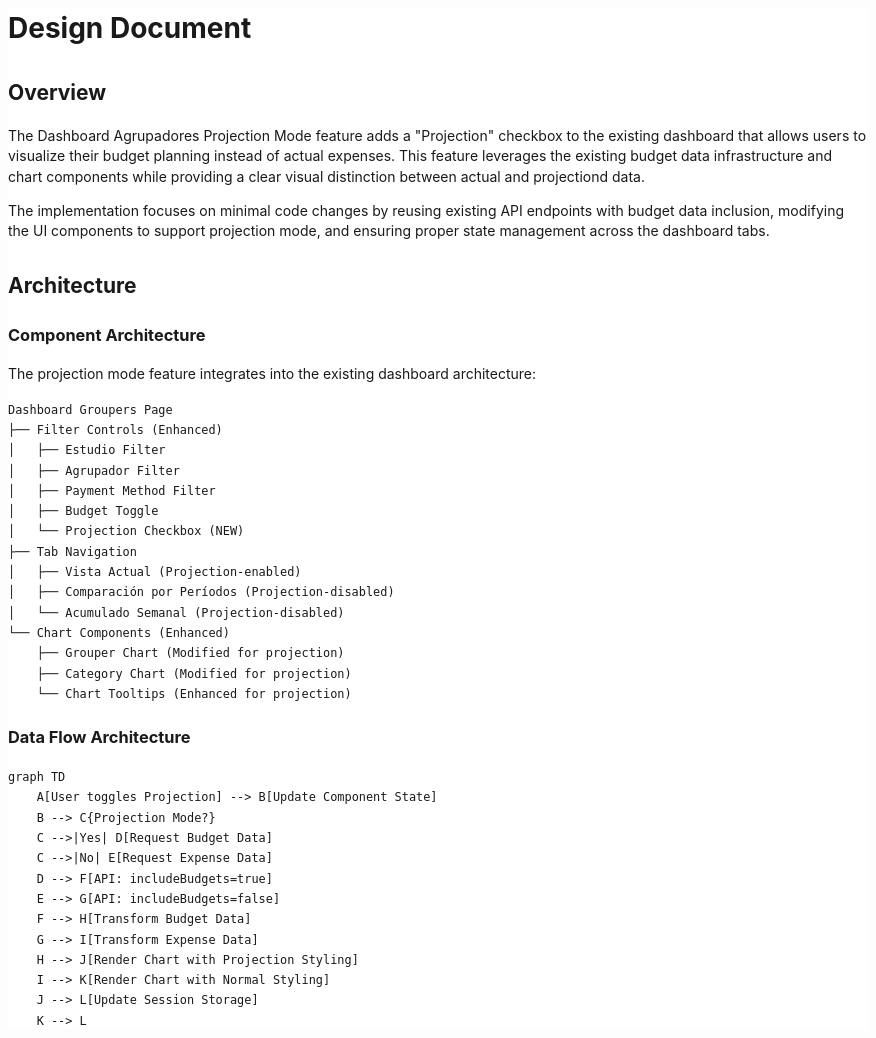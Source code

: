 # Design Document

## Overview

The Dashboard Agrupadores Projection Mode feature adds a "Projection" checkbox to the existing dashboard that allows users to visualize their budget planning instead of actual expenses. This feature leverages the existing budget data infrastructure and chart components while providing a clear visual distinction between actual and projectiond data.

The implementation focuses on minimal code changes by reusing existing API endpoints with budget data inclusion, modifying the UI components to support projection mode, and ensuring proper state management across the dashboard tabs.

## Architecture

### Component Architecture

The projection mode feature integrates into the existing dashboard architecture:

```
Dashboard Groupers Page
├── Filter Controls (Enhanced)
│   ├── Estudio Filter
│   ├── Agrupador Filter
│   ├── Payment Method Filter
│   ├── Budget Toggle
│   └── Projection Checkbox (NEW)
├── Tab Navigation
│   ├── Vista Actual (Projection-enabled)
│   ├── Comparación por Períodos (Projection-disabled)
│   └── Acumulado Semanal (Projection-disabled)
└── Chart Components (Enhanced)
    ├── Grouper Chart (Modified for projection)
    ├── Category Chart (Modified for projection)
    └── Chart Tooltips (Enhanced for projection)
```

### Data Flow Architecture

```mermaid
graph TD
    A[User toggles Projection] --> B[Update Component State]
    B --> C{Projection Mode?}
    C -->|Yes| D[Request Budget Data]
    C -->|No| E[Request Expense Data]
    D --> F[API: includeBudgets=true]
    E --> G[API: includeBudgets=false]
    F --> H[Transform Budget Data]
    G --> I[Transform Expense Data]
    H --> J[Render Chart with Projection Styling]
    I --> K[Render Chart with Normal Styling]
    J --> L[Update Session Storage]
    K --> L
```
